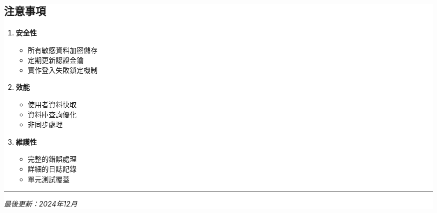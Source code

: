 
## 注意事項

1. **安全性**
   - 所有敏感資料加密儲存
   - 定期更新認證金鑰
   - 實作登入失敗鎖定機制

2. **效能**
   - 使用者資料快取
   - 資料庫查詢優化
   - 非同步處理

3. **維護性**
   - 完整的錯誤處理
   - 詳細的日誌記錄
   - 單元測試覆蓋

---

*最後更新：2024年12月*
